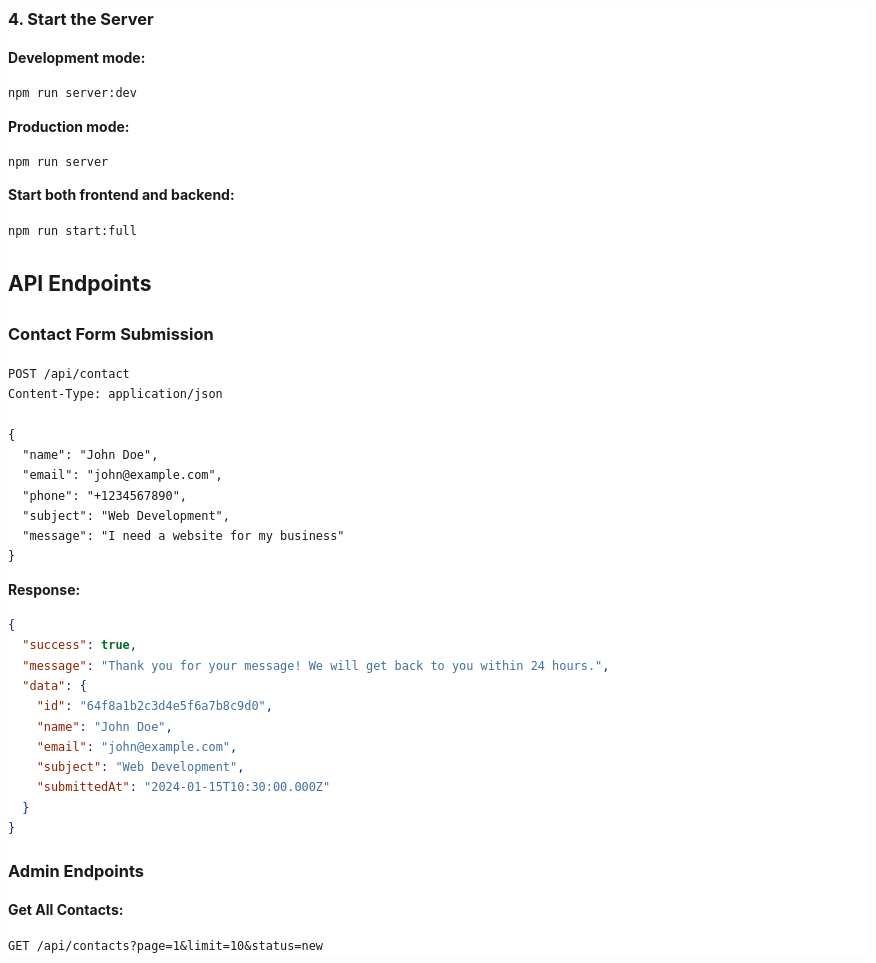 ### 4. Start the Server

**Development mode:**
```bash
npm run server:dev
```

**Production mode:**
```bash
npm run server
```

**Start both frontend and backend:**
```bash
npm run start:full
```

## API Endpoints

### Contact Form Submission
```http
POST /api/contact
Content-Type: application/json

{
  "name": "John Doe",
  "email": "john@example.com",
  "phone": "+1234567890",
  "subject": "Web Development",
  "message": "I need a website for my business"
}
```

**Response:**
```json
{
  "success": true,
  "message": "Thank you for your message! We will get back to you within 24 hours.",
  "data": {
    "id": "64f8a1b2c3d4e5f6a7b8c9d0",
    "name": "John Doe",
    "email": "john@example.com",
    "subject": "Web Development",
    "submittedAt": "2024-01-15T10:30:00.000Z"
  }
}
```

### Admin Endpoints

**Get All Contacts:**
```http
GET /api/contacts?page=1&limit=10&status=new
```

